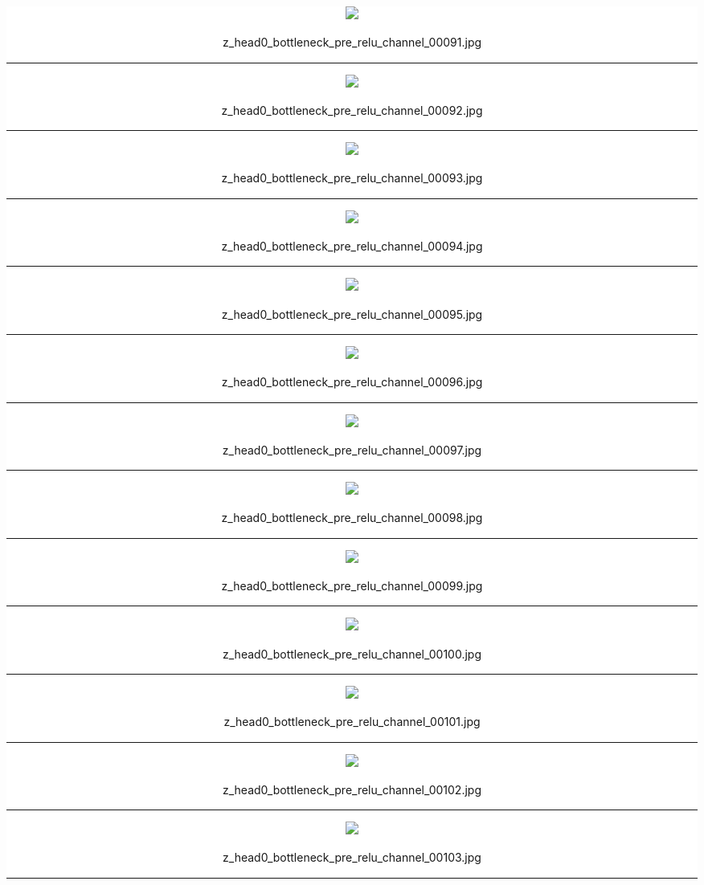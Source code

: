 <p align="center">  <img src="z_head0_bottleneck_pre_relu_channel_00091.jpg?"> </p><p align="center">z_head0_bottleneck_pre_relu_channel_00091.jpg</p>

***

<p align="center">  <img src="z_head0_bottleneck_pre_relu_channel_00092.jpg?"> </p><p align="center">z_head0_bottleneck_pre_relu_channel_00092.jpg</p>

***

<p align="center">  <img src="z_head0_bottleneck_pre_relu_channel_00093.jpg?"> </p><p align="center">z_head0_bottleneck_pre_relu_channel_00093.jpg</p>

***

<p align="center">  <img src="z_head0_bottleneck_pre_relu_channel_00094.jpg?"> </p><p align="center">z_head0_bottleneck_pre_relu_channel_00094.jpg</p>

***

<p align="center">  <img src="z_head0_bottleneck_pre_relu_channel_00095.jpg?"> </p><p align="center">z_head0_bottleneck_pre_relu_channel_00095.jpg</p>

***

<p align="center">  <img src="z_head0_bottleneck_pre_relu_channel_00096.jpg?"> </p><p align="center">z_head0_bottleneck_pre_relu_channel_00096.jpg</p>

***

<p align="center">  <img src="z_head0_bottleneck_pre_relu_channel_00097.jpg?"> </p><p align="center">z_head0_bottleneck_pre_relu_channel_00097.jpg</p>

***

<p align="center">  <img src="z_head0_bottleneck_pre_relu_channel_00098.jpg?"> </p><p align="center">z_head0_bottleneck_pre_relu_channel_00098.jpg</p>

***

<p align="center">  <img src="z_head0_bottleneck_pre_relu_channel_00099.jpg?"> </p><p align="center">z_head0_bottleneck_pre_relu_channel_00099.jpg</p>

***

<p align="center">  <img src="z_head0_bottleneck_pre_relu_channel_00100.jpg?"> </p><p align="center">z_head0_bottleneck_pre_relu_channel_00100.jpg</p>

***

<p align="center">  <img src="z_head0_bottleneck_pre_relu_channel_00101.jpg?"> </p><p align="center">z_head0_bottleneck_pre_relu_channel_00101.jpg</p>

***

<p align="center">  <img src="z_head0_bottleneck_pre_relu_channel_00102.jpg?"> </p><p align="center">z_head0_bottleneck_pre_relu_channel_00102.jpg</p>

***

<p align="center">  <img src="z_head0_bottleneck_pre_relu_channel_00103.jpg?"> </p><p align="center">z_head0_bottleneck_pre_relu_channel_00103.jpg</p>

***
